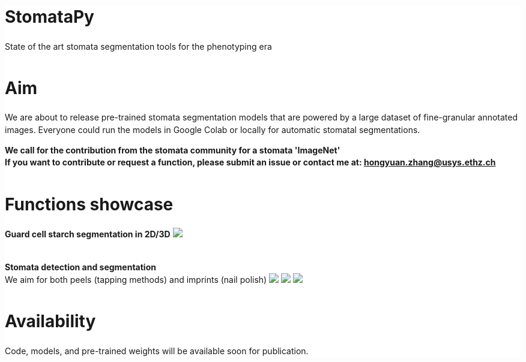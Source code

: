 # StomataPy
State of the art stomata segmentation tools for the phenotyping era

 # Aim
 We are about to release pre-trained stomata segmentation models that are powered by a large dataset of fine-granular annotated images.
 Everyone could run the models in Google Colab or locally for automatic stomatal segmentations.  <br>

 **We call for the contribution from the stomata community for a stomata 'ImageNet'**  <br>
 **If you want to contribute or request a function, please submit an issue or contact me at: hongyuan.zhang@usys.ethz.ch**

 # Functions showcase

**Guard cell starch segmentation in 2D/3D**
<img src="https://github.com/Alias-z/StomataPy/blob/main/Showcase/Starch.png" lengh=2901 width="904">
<br> <br>

**Stomata detection and segmentation**
<br>
We aim for both peels (tapping methods) and imprints (nail polish)
<img src="https://github.com/Alias-z/StomataPy/blob/main/Showcase/Aperture_peels_detection.png" lengh=2901 width="904">
<img src="https://github.com/Alias-z/StomataPy/blob/main/Showcase/Aperture_peels_segmentation.png" lengh=2901 width="904">
<img src="https://github.com/Alias-z/StomataPy/blob/main/Showcase/Aperture_peels_results.png" lengh=2901 width="904">

# Availability
Code, models, and pre-trained weights will be available soon for publication. 
